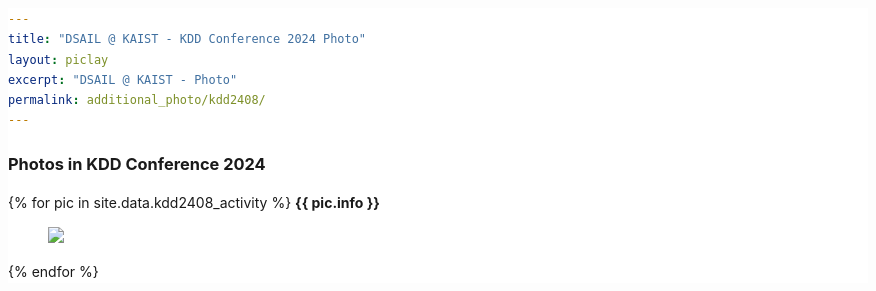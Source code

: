 ```yaml
---
title: "DSAIL @ KAIST - KDD Conference 2024 Photo"
layout: piclay
excerpt: "DSAIL @ KAIST - Photo"
permalink: additional_photo/kdd2408/
---
```


<div class="container-fluid">
<div class="row">
<div id="textid" class="col-sm-12">
<h3> Photos in KDD Conference 2024 </h3>
{% for pic in site.data.kdd2408_activity %}
<strong>
{{ pic.info }}
</strong>
<figure>
<img src="{{ site.url }}{{ site.baseurl }}/images/activity/kdd2408/{{ pic.image }}" width="100%" />
</figure>
{% endfor %}
</div>
</div>
</div>
